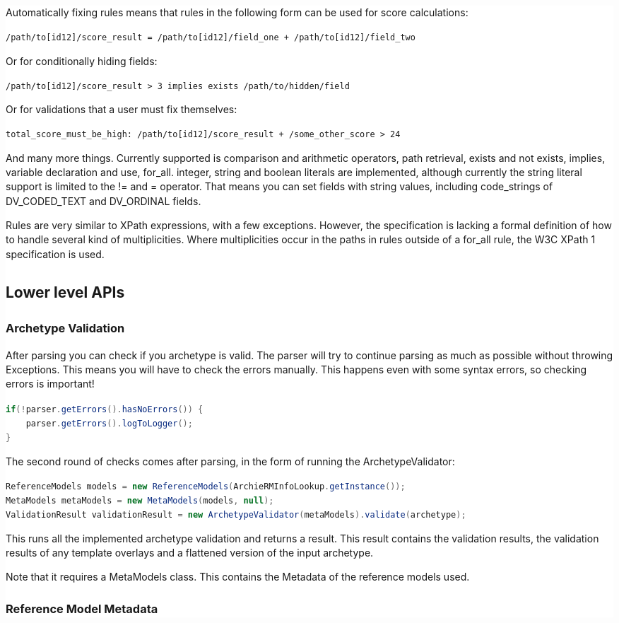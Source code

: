 Automatically fixing rules means that rules in the following form can be used for score calculations:

```
/path/to[id12]/score_result = /path/to[id12]/field_one + /path/to[id12]/field_two
```

Or for conditionally hiding fields:

```
/path/to[id12]/score_result > 3 implies exists /path/to/hidden/field
```

Or for validations that a user must fix themselves:

```
total_score_must_be_high: /path/to[id12]/score_result + /some_other_score > 24
```

And many more things. Currently supported is comparison and arithmetic operators, path retrieval, exists and not exists, implies, variable declaration and use, for_all. integer, string and boolean literals are implemented, although currently the string literal support is limited to the != and = operator. That means you can set fields with string values, including code_strings of DV_CODED_TEXT and DV_ORDINAL fields.

Rules are very similar to XPath expressions, with a few exceptions. However, the specification is lacking a formal definition of how to handle several kind of multiplicities. Where multiplicities occur in the paths in rules outside of a for_all rule, the W3C XPath 1 specification is used.

## Lower level APIs

### Archetype Validation

After parsing you can check if you archetype is valid. The parser will try to continue parsing as much as possible without throwing Exceptions. This means you will have to check the errors manually. This happens even with some syntax errors, so checking errors is important!

```java
if(!parser.getErrors().hasNoErrors()) {
    parser.getErrors().logToLogger();
}
```

The second round of checks comes after parsing, in the form of running the ArchetypeValidator:

```java
ReferenceModels models = new ReferenceModels(ArchieRMInfoLookup.getInstance());
MetaModels metaModels = new MetaModels(models, null);
ValidationResult validationResult = new ArchetypeValidator(metaModels).validate(archetype);
```

This runs all the implemented archetype validation and returns a result. This result contains the validation results, the validation results of any template overlays and a flattened version of the input archetype.

Note that it requires a MetaModels class. This contains the Metadata of the reference models used.

### Reference Model Metadata
